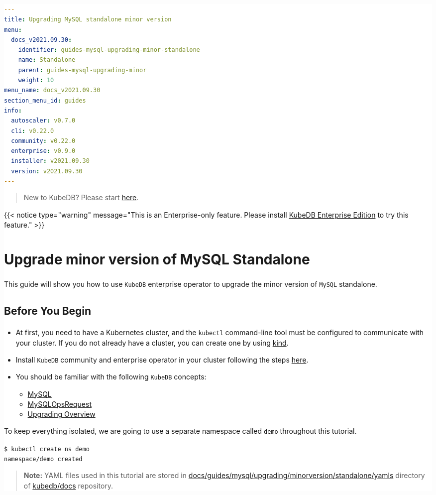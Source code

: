 ```yaml
---
title: Upgrading MySQL standalone minor version
menu:
  docs_v2021.09.30:
    identifier: guides-mysql-upgrading-minor-standalone
    name: Standalone
    parent: guides-mysql-upgrading-minor
    weight: 10
menu_name: docs_v2021.09.30
section_menu_id: guides
info:
  autoscaler: v0.7.0
  cli: v0.22.0
  community: v0.22.0
  enterprise: v0.9.0
  installer: v2021.09.30
  version: v2021.09.30
---
```


> New to KubeDB? Please start [here](/docs/v2021.09.30/README).

{{< notice type="warning" message="This is an Enterprise-only feature. Please install [KubeDB Enterprise Edition](/docs/v2021.09.30/setup/install/enterprise) to try this feature." >}}

# Upgrade minor version of MySQL Standalone

This guide will show you how to use `KubeDB` enterprise operator to upgrade the minor version of `MySQL` standalone.

## Before You Begin

- At first, you need to have a Kubernetes cluster, and the `kubectl` command-line tool must be configured to communicate with your cluster. If you do not already have a cluster, you can create one by using [kind](https://kind.sigs.k8s.io/docs/user/quick-start/).

- Install `KubeDB` community and enterprise operator in your cluster following the steps [here](/docs/v2021.09.30/setup/README).

- You should be familiar with the following `KubeDB` concepts:
  - [MySQL](/docs/v2021.09.30/guides/mysql/concepts/database/)
  - [MySQLOpsRequest](/docs/v2021.09.30/guides/mysql/concepts/opsrequest/)
  - [Upgrading Overview](/docs/v2021.09.30/guides/mysql/upgrading/overview/)

To keep everything isolated, we are going to use a separate namespace called `demo` throughout this tutorial.

```bash
$ kubectl create ns demo
namespace/demo created
```

> **Note:** YAML files used in this tutorial are stored in [docs/guides/mysql/upgrading/minorversion/standalone/yamls](/docs/v2021.09.30/guides/mysql/upgrading/minorversion/standalone/yamls) directory of [kubedb/docs](https://github.com/kube/docs) repository.
